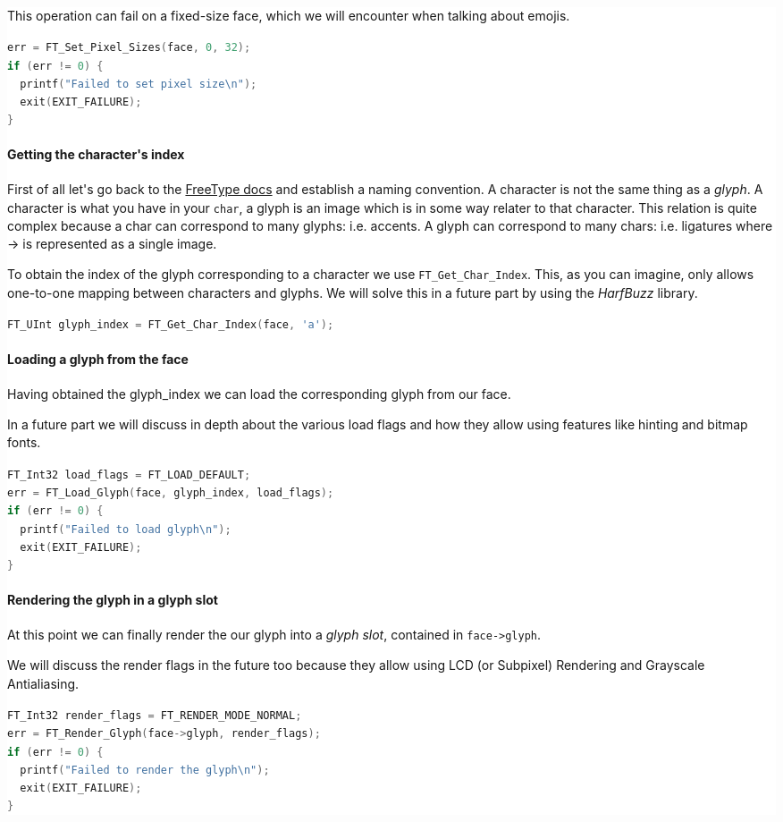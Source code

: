 This operation can fail on a fixed-size face, which we will encounter when talking about emojis.

```c
err = FT_Set_Pixel_Sizes(face, 0, 32);
if (err != 0) {
  printf("Failed to set pixel size\n");
  exit(EXIT_FAILURE);
}
```

#### Getting the character's index

First of all let's go back to the [FreeType docs](https://www.freetype.org/freetype2/docs/glyphs/glyphs-1.html#section-2) and establish a naming convention.
A character is not the same thing as a _glyph_. A character is what you have in your `char`, a glyph is an image which is in some way relater to that character.
This relation is quite complex because a char can correspond to many glyphs: i.e. accents. A glyph can correspond to many chars: i.e. ligatures where -> is represented as a single image.

To obtain the index of the glyph corresponding to a character we use `FT_Get_Char_Index`.
This, as you can imagine, only allows one-to-one mapping between characters and glyphs.
We will solve this in a future part by using the _HarfBuzz_ library.

```c
FT_UInt glyph_index = FT_Get_Char_Index(face, 'a');
```

#### Loading a glyph from the face

Having obtained the glyph_index we can load the corresponding glyph from our face.

In a future part we will discuss in depth about the various load flags and how they allow
using features like hinting and bitmap fonts.

```c
FT_Int32 load_flags = FT_LOAD_DEFAULT;
err = FT_Load_Glyph(face, glyph_index, load_flags);
if (err != 0) {
  printf("Failed to load glyph\n");
  exit(EXIT_FAILURE);
}
```

#### Rendering the glyph in a glyph slot

At this point we can finally render the our glyph into a _glyph slot_, contained in `face->glyph`.

We will discuss the render flags in the future too because they allow using LCD (or Subpixel) Rendering and Grayscale Antialiasing.

```c
FT_Int32 render_flags = FT_RENDER_MODE_NORMAL;
err = FT_Render_Glyph(face->glyph, render_flags);
if (err != 0) {
  printf("Failed to render the glyph\n");
  exit(EXIT_FAILURE);
}
```
